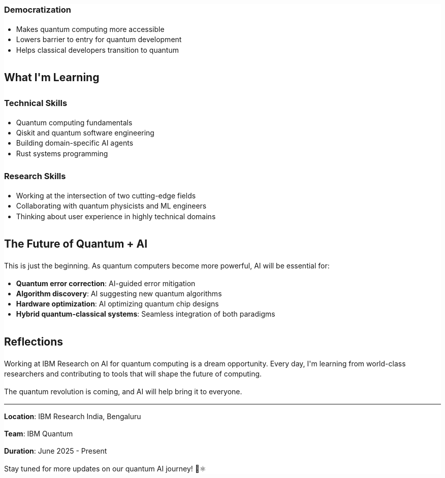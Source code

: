### Democratization
- Makes quantum computing more accessible
- Lowers barrier to entry for quantum development
- Helps classical developers transition to quantum

## What I'm Learning

### Technical Skills
- Quantum computing fundamentals
- Qiskit and quantum software engineering
- Building domain-specific AI agents
- Rust systems programming

### Research Skills
- Working at the intersection of two cutting-edge fields
- Collaborating with quantum physicists and ML engineers
- Thinking about user experience in highly technical domains

## The Future of Quantum + AI

This is just the beginning. As quantum computers become more powerful, AI will be essential for:

- **Quantum error correction**: AI-guided error mitigation
- **Algorithm discovery**: AI suggesting new quantum algorithms
- **Hardware optimization**: AI optimizing quantum chip designs
- **Hybrid quantum-classical systems**: Seamless integration of both paradigms

## Reflections

Working at IBM Research on AI for quantum computing is a dream opportunity. Every day, I'm learning from world-class researchers and contributing to tools that will shape the future of computing.

The quantum revolution is coming, and AI will help bring it to everyone.

---

**Location**: IBM Research India, Bengaluru

**Team**: IBM Quantum

**Duration**: June 2025 - Present

Stay tuned for more updates on our quantum AI journey! 🔬⚛️

